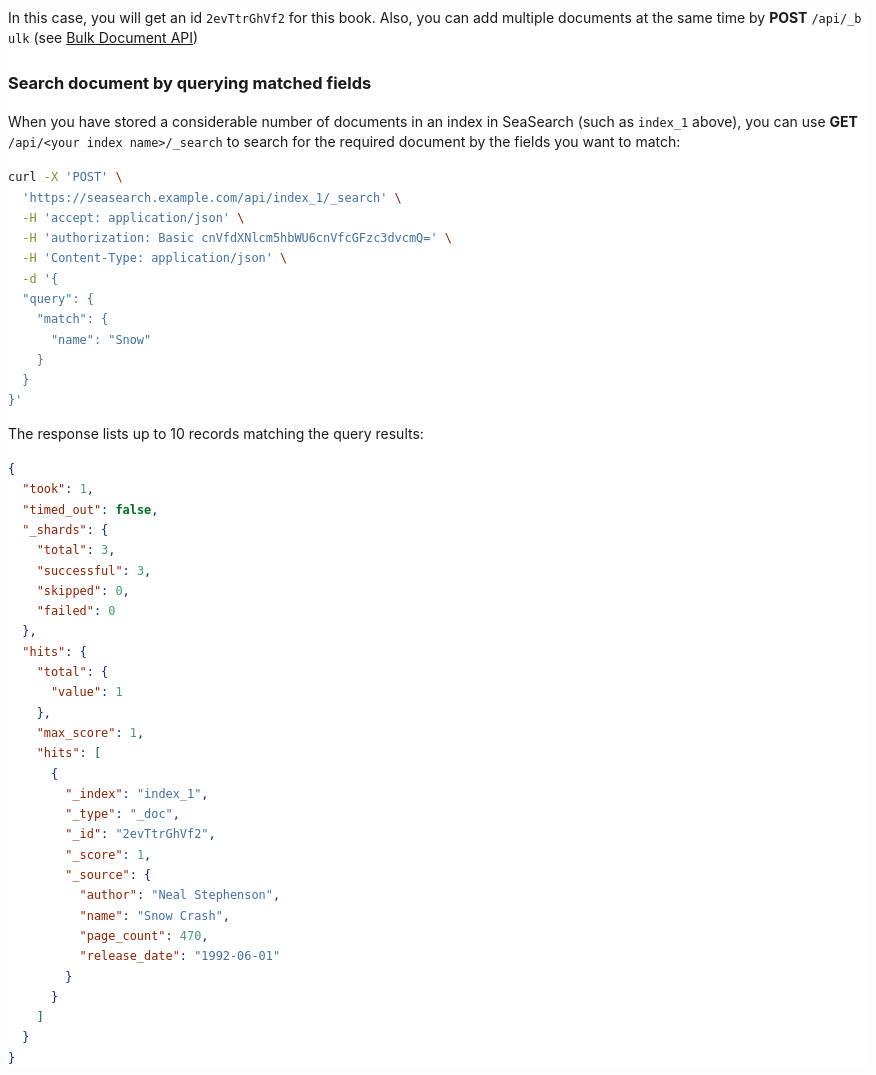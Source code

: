 In this case, you will get an id `2evTtrGhVf2` for this book. Also, you can add multiple documents at the same time by **POST** `/api/_bulk` (see [Bulk Document API](https://www.elastic.co/guide/en/elasticsearch/reference/current/docs-bulk.html))

### Search document by querying matched fields

When you have stored a considerable number of documents in an index in SeaSearch (such as `index_1` above), you can use **GET** `/api/<your index name>/_search` to search for the required document by the fields you want to match:

```sh
curl -X 'POST' \
  'https://seasearch.example.com/api/index_1/_search' \
  -H 'accept: application/json' \
  -H 'authorization: Basic cnVfdXNlcm5hbWU6cnVfcGFzc3dvcmQ=' \
  -H 'Content-Type: application/json' \
  -d '{
  "query": {
    "match": {
      "name": "Snow"
    }
  }
}'
```

The response lists up to 10 records matching the query results:

```json
{
  "took": 1,
  "timed_out": false,
  "_shards": {
    "total": 3,
    "successful": 3,
    "skipped": 0,
    "failed": 0
  },
  "hits": {
    "total": {
      "value": 1
    },
    "max_score": 1,
    "hits": [
      {
        "_index": "index_1",
        "_type": "_doc",
        "_id": "2evTtrGhVf2",
        "_score": 1,
        "_source": {
          "author": "Neal Stephenson",
          "name": "Snow Crash",
          "page_count": 470,
          "release_date": "1992-06-01"
        }
      }
    ]
  }
}
```
